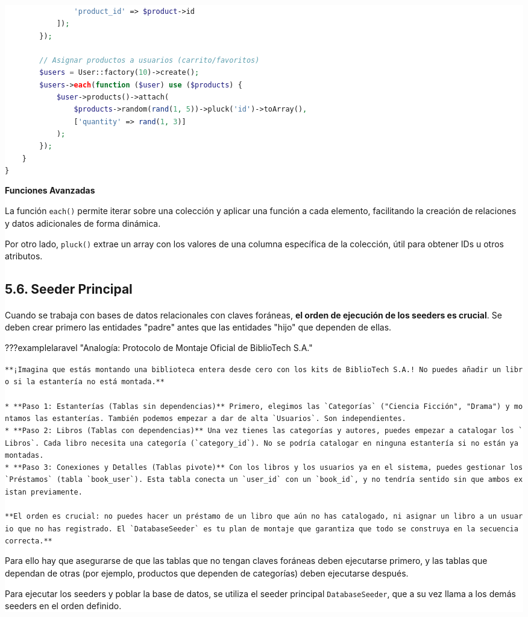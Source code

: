 ```php
                'product_id' => $product->id
            ]);
        });

        // Asignar productos a usuarios (carrito/favoritos)
        $users = User::factory(10)->create();
        $users->each(function ($user) use ($products) {
            $user->products()->attach(
                $products->random(rand(1, 5))->pluck('id')->toArray(),
                ['quantity' => rand(1, 3)]
            );
        });
    }
}
```

**Funciones Avanzadas**

La función `each()` permite iterar sobre una colección y aplicar una función a cada elemento, facilitando la creación de relaciones y datos adicionales de forma dinámica.

Por otro lado, `pluck()` extrae un array con los valores de una columna específica de la colección, útil para obtener IDs u otros atributos.

## 5.6. Seeder Principal

Cuando se trabaja con bases de datos relacionales con claves foráneas, **el orden de ejecución de los seeders es crucial**. Se deben crear primero las entidades "padre" antes que las entidades "hijo" que dependen de ellas.

???examplelaravel "Analogía: Protocolo de Montaje Oficial de BiblioTech S.A."

    **¡Imagina que estás montando una biblioteca entera desde cero con los kits de BiblioTech S.A.! No puedes añadir un libro si la estantería no está montada.**

    * **Paso 1: Estanterías (Tablas sin dependencias)** Primero, elegimos las `Categorías` ("Ciencia Ficción", "Drama") y montamos las estanterías. También podemos empezar a dar de alta `Usuarios`. Son independientes.
    * **Paso 2: Libros (Tablas con dependencias)** Una vez tienes las categorías y autores, puedes empezar a catalogar los `Libros`. Cada libro necesita una categoría (`category_id`). No se podría catalogar en ninguna estantería si no están ya montadas.
    * **Paso 3: Conexiones y Detalles (Tablas pivote)** Con los libros y los usuarios ya en el sistema, puedes gestionar los `Préstamos` (tabla `book_user`). Esta tabla conecta un `user_id` con un `book_id`, y no tendría sentido sin que ambos existan previamente.

    **El orden es crucial: no puedes hacer un préstamo de un libro que aún no has catalogado, ni asignar un libro a un usuario que no has registrado. El `DatabaseSeeder` es tu plan de montaje que garantiza que todo se construya en la secuencia correcta.**

Para ello hay que asegurarse de que las tablas que no tengan claves foráneas deben ejecutarse primero, y las tablas que dependan de otras (por ejemplo, productos que dependen de categorías) deben ejecutarse después.

Para ejecutar los seeders y poblar la base de datos, se utiliza el seeder principal `DatabaseSeeder`, que a su vez llama a los demás seeders en el orden definido.
